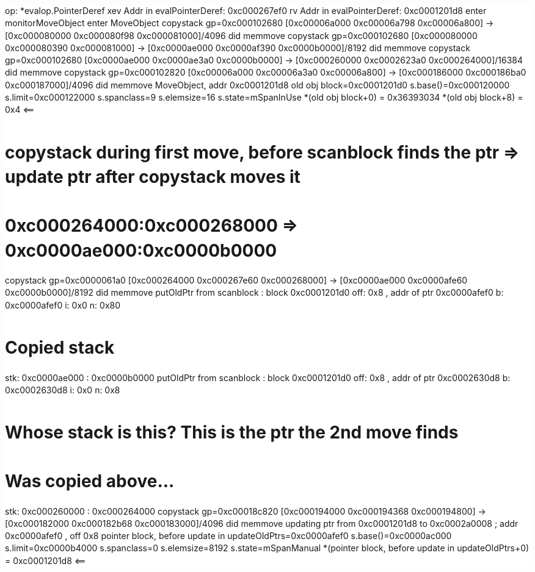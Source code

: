 op: *evalop.PointerDeref
xev Addr in evalPointerDeref: 0xc000267ef0
rv Addr in evalPointerDeref: 0xc0001201d8
enter monitorMoveObject
enter MoveObject
copystack gp=0xc000102680 [0xc00006a000 0xc00006a798 0xc00006a800] -> [0xc000080000 0xc000080f98 0xc000081000]/4096
did memmove
copystack gp=0xc000102680 [0xc000080000 0xc000080390 0xc000081000] -> [0xc0000ae000 0xc0000af390 0xc0000b0000]/8192
did memmove
copystack gp=0xc000102680 [0xc0000ae000 0xc0000ae3a0 0xc0000b0000] -> [0xc000260000 0xc0002623a0 0xc000264000]/16384
did memmove
copystack gp=0xc000102820 [0xc00006a000 0xc00006a3a0 0xc00006a800] -> [0xc000186000 0xc000186ba0 0xc000187000]/4096
did memmove
MoveObject, addr  0xc0001201d8
old obj block=0xc0001201d0 s.base()=0xc000120000 s.limit=0xc000122000 s.spanclass=9 s.elemsize=16 s.state=mSpanInUse
 *(old obj block+0) = 0x36393034
 *(old obj block+8) = 0x4 <==

# copystack during first move, before scanblock finds the ptr => update ptr after copystack moves it
# 0xc000264000:0xc000268000 => 0xc0000ae000:0xc0000b0000
copystack gp=0xc0000061a0 [0xc000264000 0xc000267e60 0xc000268000] -> [0xc0000ae000 0xc0000afe60 0xc0000b0000]/8192
did memmove
putOldPtr from  scanblock : block  0xc0001201d0 off:  0x8 , addr of ptr 0xc0000afef0
b:  0xc0000afef0  i:  0x0  n:  0x80
# Copied stack
stk:  0xc0000ae000 : 0xc0000b0000
putOldPtr from  scanblock : block  0xc0001201d0 off:  0x8 , addr of ptr 0xc0002630d8
b:  0xc0002630d8  i:  0x0  n:  0x8
# Whose stack is this? This is the ptr the 2nd move finds
# Was copied above...
stk:  0xc000260000 : 0xc000264000
copystack gp=0xc00018c820 [0xc000194000 0xc000194368 0xc000194800] -> [0xc000182000 0xc000182b68 0xc000183000]/4096
did memmove
updating ptr from 0xc0001201d8 to 0xc0002a0008 ; addr 0xc0000afef0 , off 0x8
pointer block, before update in updateOldPtrs=0xc0000afef0 s.base()=0xc0000ac000 s.limit=0xc0000b4000 s.spanclass=0 s.elemsize=8192 s.state=mSpanManual
 *(pointer block, before update in updateOldPtrs+0) = 0xc0001201d8 <==
